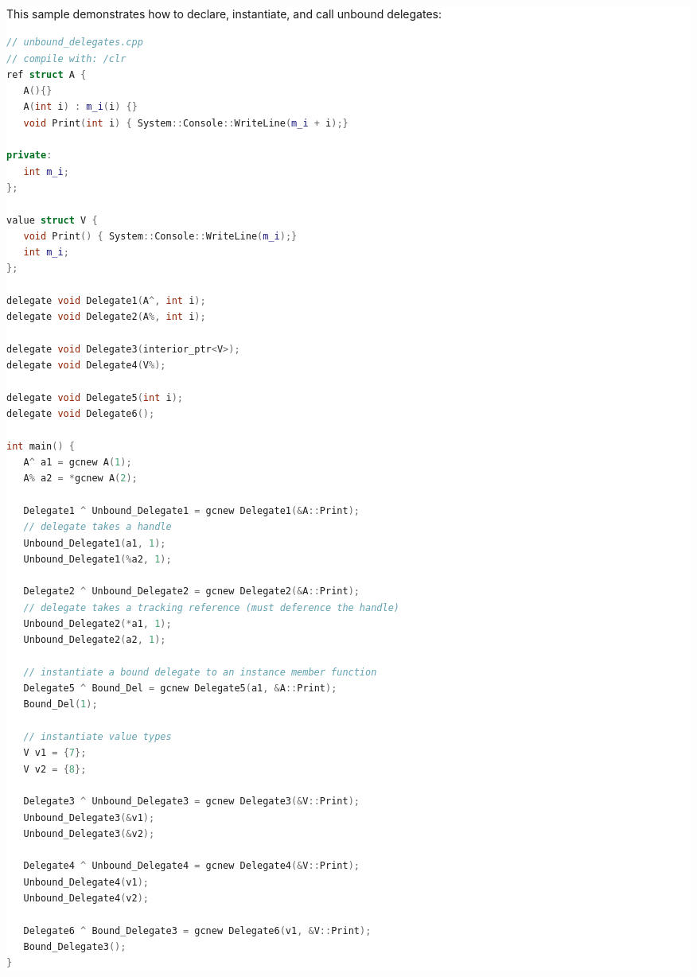 This sample demonstrates how to declare, instantiate, and call unbound delegates:

```cpp
// unbound_delegates.cpp
// compile with: /clr
ref struct A {
   A(){}
   A(int i) : m_i(i) {}
   void Print(int i) { System::Console::WriteLine(m_i + i);}

private:
   int m_i;
};

value struct V {
   void Print() { System::Console::WriteLine(m_i);}
   int m_i;
};

delegate void Delegate1(A^, int i);
delegate void Delegate2(A%, int i);

delegate void Delegate3(interior_ptr<V>);
delegate void Delegate4(V%);

delegate void Delegate5(int i);
delegate void Delegate6();

int main() {
   A^ a1 = gcnew A(1);
   A% a2 = *gcnew A(2);

   Delegate1 ^ Unbound_Delegate1 = gcnew Delegate1(&A::Print);
   // delegate takes a handle
   Unbound_Delegate1(a1, 1);
   Unbound_Delegate1(%a2, 1);

   Delegate2 ^ Unbound_Delegate2 = gcnew Delegate2(&A::Print);
   // delegate takes a tracking reference (must deference the handle)
   Unbound_Delegate2(*a1, 1);
   Unbound_Delegate2(a2, 1);

   // instantiate a bound delegate to an instance member function
   Delegate5 ^ Bound_Del = gcnew Delegate5(a1, &A::Print);
   Bound_Del(1);

   // instantiate value types
   V v1 = {7};
   V v2 = {8};

   Delegate3 ^ Unbound_Delegate3 = gcnew Delegate3(&V::Print);
   Unbound_Delegate3(&v1);
   Unbound_Delegate3(&v2);

   Delegate4 ^ Unbound_Delegate4 = gcnew Delegate4(&V::Print);
   Unbound_Delegate4(v1);
   Unbound_Delegate4(v2);

   Delegate6 ^ Bound_Delegate3 = gcnew Delegate6(v1, &V::Print);
   Bound_Delegate3();
}
```
